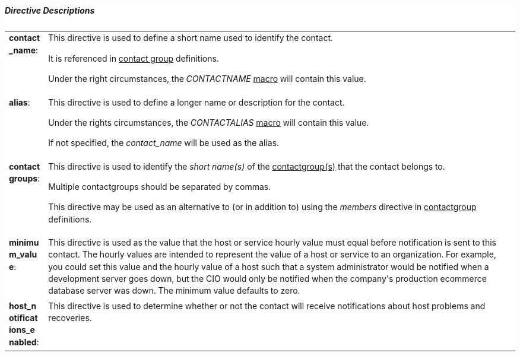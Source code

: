 ##### Directive Descriptions

<table>
<tr>
<td valign="top"><strong>contact_name</strong>:</td>
<td>
This directive is used to define a short name used to identify the contact.

It is referenced in <a href="#contactgroup">contact group</a> definitions.

Under the right circumstances, the $CONTACTNAME$ <a href="macros.html">macro</a> will contain this
value.
</td>
</tr>
<tr>
<td valign="top"><strong>alias</strong>:</td>
<td>
This directive is used to define a longer name or description for the contact.

Under the rights circumstances, the $CONTACTALIAS$ <a href="macros.html">macro</a> will contain this value.

If not specified, the <i>contact_name</i> will be used as the alias.
</td>
</tr>
<tr>
<td valign="top"><strong>contactgroups</strong>:</td>
<td>
This directive is used to identify the <i>short name(s)</i> of the <a href="#contactgroup">contactgroup(s)</a> that the contact belongs to.

Multiple contactgroups should be separated by commas.

This directive may be used as an alternative to (or in addition to) using the <i>members</i> directive in <a href="#contactgroup">contactgroup</a> definitions.
</td>
</tr>
<tr>
<td valign="top"><strong>minimum_value</strong>:</td>
<td>
This directive is used as the value that the host or service hourly value must equal before notification is sent to this contact. The hourly values are intended to represent the value of a host or service to an organization. For example, you could set this value and the hourly value of a host such that a system administrator would be notified when a development server goes down, but the CIO would only be notified when the company's production ecommerce database server was down. The minimum value defaults to zero.
</td>
</tr>
<tr>
<td valign="top"><strong>host_notifications_enabled</strong>:</td>
<td>
This directive is used to determine whether or not the contact will receive notifications about host problems and recoveries.

